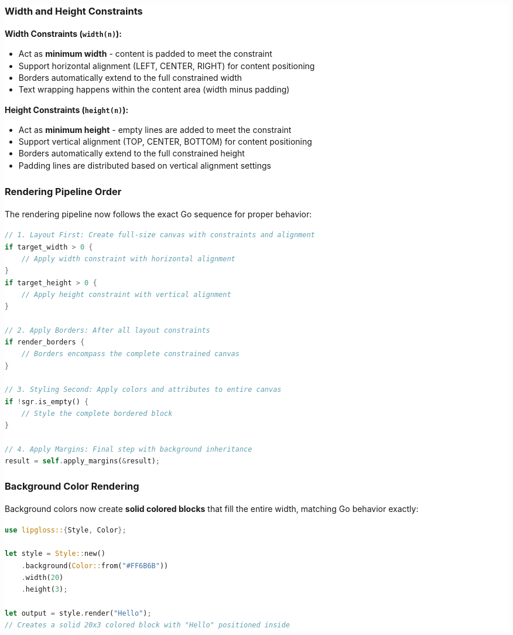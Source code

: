 ### Width and Height Constraints

**Width Constraints (`width(n)`):**
- Act as **minimum width** - content is padded to meet the constraint
- Support horizontal alignment (LEFT, CENTER, RIGHT) for content positioning
- Borders automatically extend to the full constrained width
- Text wrapping happens within the content area (width minus padding)

**Height Constraints (`height(n)`):**  
- Act as **minimum height** - empty lines are added to meet the constraint
- Support vertical alignment (TOP, CENTER, BOTTOM) for content positioning
- Borders automatically extend to the full constrained height
- Padding lines are distributed based on vertical alignment settings

### Rendering Pipeline Order

The rendering pipeline now follows the exact Go sequence for proper behavior:

```rust
// 1. Layout First: Create full-size canvas with constraints and alignment
if target_width > 0 {
    // Apply width constraint with horizontal alignment
}
if target_height > 0 {
    // Apply height constraint with vertical alignment  
}

// 2. Apply Borders: After all layout constraints
if render_borders {
    // Borders encompass the complete constrained canvas
}

// 3. Styling Second: Apply colors and attributes to entire canvas
if !sgr.is_empty() {
    // Style the complete bordered block
}

// 4. Apply Margins: Final step with background inheritance
result = self.apply_margins(&result);
```

### Background Color Rendering

Background colors now create **solid colored blocks** that fill the entire width, matching Go behavior exactly:

```rust
use lipgloss::{Style, Color};

let style = Style::new()
    .background(Color::from("#FF6B6B"))
    .width(20)
    .height(3);
    
let output = style.render("Hello");
// Creates a solid 20x3 colored block with "Hello" positioned inside
```
